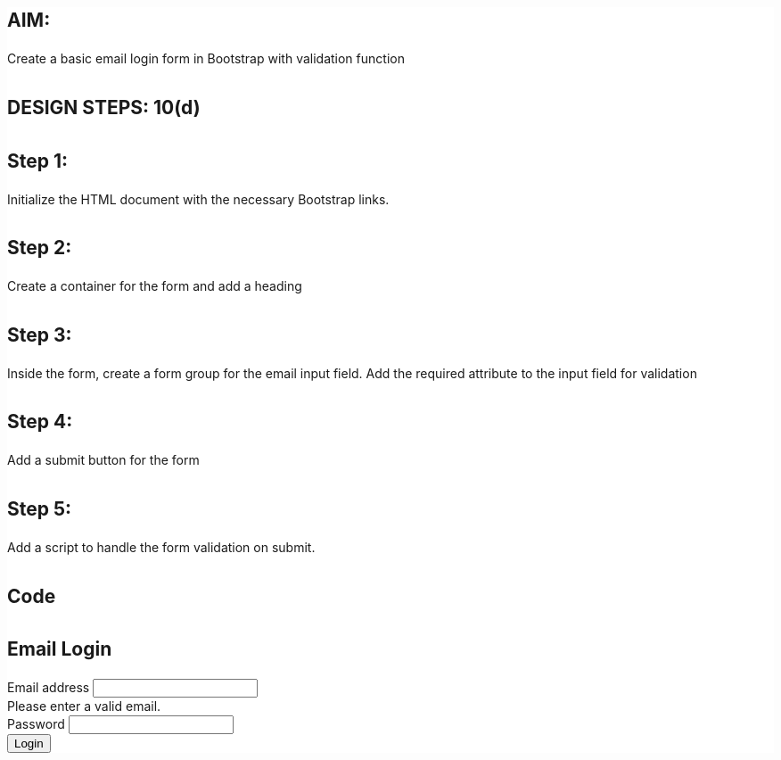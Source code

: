 ## AIM:

Create a basic email login form in Bootstrap with validation function

## DESIGN STEPS: 10(d)

## Step 1:

Initialize the HTML document with the necessary Bootstrap links.

## Step 2:

Create a container for the form and add a heading

## Step 3:

Inside the form, create a form group for the email input field. Add the required attribute to the input field for validation

## Step 4:

Add a submit button for the form

## Step 5:

Add a script to handle the form validation on submit.

## Code
<!DOCTYPE html>
<html lang="en">
<head>
  <meta charset="UTF-8">
  <title>Email Login Form</title>
  <link href="https://stackpath.bootstrapcdn.com/bootstrap/4.5.2/css/bootstrap.min.css" rel="stylesheet">
</head>
<body>

<div class="container mt-5">
  <div class="row justify-content-center">
    <div class="col-md-6">
      <h2>Email Login</h2>
      <form id="loginForm">
        <div class="form-group">
          <label for="email">Email address</label>
          <input type="email" class="form-control" id="email" name="email" required>
          <div class="invalid-feedback">Please enter a valid email.</div>
        </div>
        <div class="form-group">
          <label for="password">Password</label>
          <input type="password" class="form-control" id="password" name="password" required>
        </div>
        <button type="submit" class="btn btn-primary">Login</button>
      </form>
    </div>
  </div>
</div>
